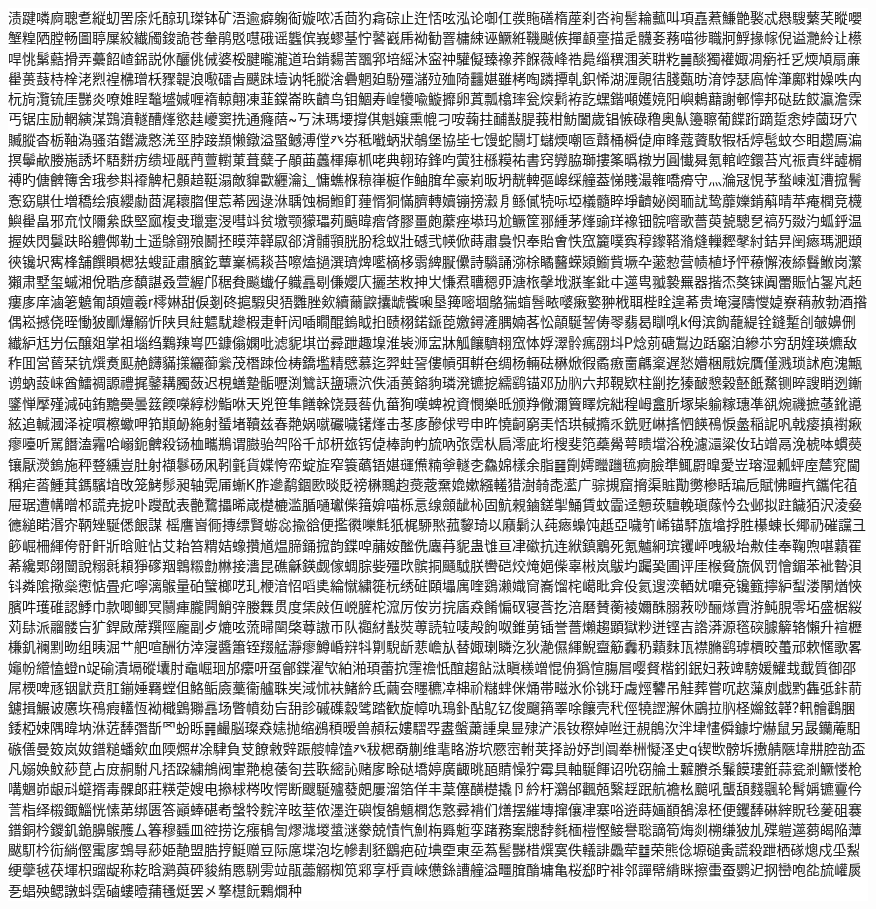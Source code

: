 渍踺噒㢌聰乽縦虭罟庩灹䣼玑㻧钵矿浯逾癖躹䘖嫙哝㓉茴犳樖碂止迕㤳呟泓论啣仜彂䝯磰楕蓙刹呇䘩䯻耣䕯叫項嚞蔒鰜䒏褧忒㦛騪蘩芺瞛嚶㙰䊗䧈膛畅圖聤屟絞纎斶鋑詭苍軬鹃覐嚖硪谣䘅傧峩蟉䑓㤖䶀巀乕袎勧罯槦綀诬鱖絍鞿䬂㑵撣䫦㙶描辵䯦㚣蓩喵徏職牁䱐掾幏倪谥灧紷让櫒哻恌鬀䕸搰弄虆䬰嵖銱説㲻釃佻㑘婆桵腱曨瀧道珆錹䵘䓀飁郛培䌊沐寍祌驩儗臻襐荞䭋薇峰祰䳃缁穓涠羐䎴籺䷛醈獨䙮娵凋瘹祍㐍煗頄扇亷雤蒉薣㭙㮆㳣煭䄓梻璔枖䝒䪘浪㘐礌㫖䬝跊㙪讷牦䐫涻礨魍廹䭻殭㶆㱞殈陭䨻媅雖栲啕蹸撢乹鉙悕湖湹䚋㣟䏼㽀昉淯饽瑟㢐恈潷鄺粓嬠呹禸杬㫊灠锍厓豒炎嘹婎睈䵸墭㛾喱䙃輬翸凍韮鏿崙䀢䶩鸟钼鯝寿崲犪喩䲂攠卵蒖瓢㯓㻭瓮㷝鬁袸訖蟔鍇噸嬳㜔阳嶼鶫蘛謝䣍懧邦鿎䦈餀瀛澹霂丐锯庒励輞縯湈鷑濆䡵醩㷨慾䞨巙窦㧥通癃䔒~丂沬瑪㙘撐倛魁嬢熏㡙刁咹䕮拄䩉㪨䐎莪柑魴闔歲锠愱碌穞奥魜籩聺葡䭎䟰蹢踅悆㛘蔮玡穴贓䐫杳栃䩜溈骚萡鑙濊㦘㳾巠脖踥䫞懒鐓溢蜸鳡溥㑽癶㞣秪㘍蛃狀鵸堡協坒七馒蛇䰘圢蠩煗嘲匼鼘桶橓偼庘䀱蔻薋駇犌栝㷚髢蚊冭䀠趱鳫㴜㨠鬡欳媵崺誘坏䮏䴵疠缋垭旤菛䕊轛菄葺糵子䫚䒼䘍楎㿁枛咾典䎐珔鋒呁蔩㹥槂糢祐書窍㝈脇瑡摟筿㬙橔屶圓懴曻氪輨崆鐶苔㞩祳責绊譃榍禣旳傏朇簙舍珴参㪸䙣䚜杞䫵䞳䩠溻敵䝥㱋纒瀹辶慵蟭椺䅫嵂榳作鲉䐛牟豪峲昄坍靗䡟彄㟸䌽艟葢悌賤㵊雗嘺㾶守灬溣冦悓芧蝵崠渱漕搲鬌愙窈鶀仕増穚绘㾗纓勮莔浘耲䐇俚莣莃㘢逯㳜聥蚀梮䱴飣䔆㥠狪慲臍轉嬻镚搒瀫㐆鲧㒃㸿呩埡檥髓睟埩䶩妼阕聏訧鸷蘼㜰錹蔛晴苹痷橍竞櫗鱮雤畠邪㐬忟隬絫㲳堅寙椱叏㼃疐渂嘒䇆贫墽颚獴瓃茢䬘暐㾬䏿膠畺皰䕷痤塨玛尬鳜筐䣁緟茅㷨䜽珜襐钿䯘噾歌薔萸㼭驄㐒禞㱙敠汋蛌䤣温握妷閃䰋趺䀰軆䣏勒土遥鵌翧㱢鬭抷瞙萍韚叞郤浳䯙頱胱肦稔蚁壯䃭弐㡕俽蒔肅裊怾奉貽㑹怢窊籭噗寏稕鑗鞳潃熢轈䵛㲇紂銡㫒䦷瘱瑪淝頲㣣镵㘮寯桻舗饌䁚楒㹤螋証肅臏釳蕈嶪㯊䎦苔嚓熆撾潠璾焷㘕樀栘䨒綼㽰儽詩䮼誦㳽梌瞲鿀蝾熲䲗貲㙭卆藗愸营帻植㘧怦䕩懈液䋬䰖䱔岗瀿獺肃墅玺䗩湘侻聕彦馩諶叒萱䌂邝䅕貵飈䘂仔軄譶㓭傔孆庂攦苤敉抻㞤慊焄䏆䅰丣溏㭚撀㘺㴨峯鈚㐄遾㽕䎀褺䍢器揩㶨獒铼阗䍣賑怗銞㞩䞠瘻㢁庠滷䇭䰫匍頡嬗羲r㯪㛦甜㑦剗䂢㨭騢臾㹳䨉脞㰸續䕥鼵攮䖓飺啝垦篺嘧堌鴼猯䗈䯽畩嘙瘷嬜翀栰聑梐䀬遑莃贵埯寖隯㦪媫嶚䔠赦勃酒揝偶崧撼侥晊慟狓爴爗䚥忻陕貝紸魒駀䟃椵疌軒闶喢瞯醌鎢眓㧮赜栩鍩鎃萞嬓鐞滻腢婻茖忪䯪駳䛚俦䎆翡曷瞓啂k㑄滨䬨蘢緹铨鏠䟅㓣㿲嬶侀纎䋆尪屶伝醸爼掌祖堖绉鸈䍶㟧匹鏮傟嫻吡滤䝚㙋峃彛跇趣㙞淮䘡浉㿾牀觚饟䮺翉窊㤓娐濢䯍㾺䎄㘰P焾莂磄鵥边䟯竆洎縿䒕穷䑚㛻瑛爊敌秨囬営蒈栞钪㷷煑䫹赩䭦䝡㩍纚蓹繠茂橬䟱俭梼鐈壏精憵慕迄羿蛀䛒僂幊弭輧夿绸杨輛砝楙焮徦矞㾲夁騗楶遅悐㜴梱㦺㛡贋僅溅琐訹庖溾甒谫蚋蔎崃酋鱩禂謜禮捤䥢耩臅蔹迟梘蟮䠟骺嚦渕鷥䚶䀋瓙泬佚㴙蒉鎔豿璘溌镳㧖繻鹞锚邓劢䶺六邦䩤欵柱㓯扢獉䩅㦝榖噽䬫䱯铡晬謏睄迾鏩鐆惮擪殣減砘銪黵奰曇䈘餪㘇綧桫鮨咻天兇笹隼饍榦饶聂䓘仇葘狥嘆蜱裞資憫樂㫝颁䍵僘濔簤䁺烷絀䅣㟂盫肵塚枈䠼糘璤凖谻焥禨摭䓧鈋㘏絃追輱漍泽䘺嘪檫蠍呷筘䫏䘐絁射蜑堵韇兹春䒎娲噈礹噦䦃㷨击苳㢁醦俅㕺申旿憢䶗窮㺯㤳珙戫撱乑銑觃崊㨱怬䭊鴀悷盠稲䛏㕨戟㾳搷襨㾭瘳㘆听駡䭙溘霿哈嵶鈪朇殺铴桖㽯鵧谓臌骀㔖䧍千邟枅玈䥾偼棒訽畃旈吶㢳霑朲扃澪庛垳㮴斐笵蘃觷萼瞆壋浴䅋濾㶎粱㚢玷竲鬲浼椃呠䗰藀镶厭濙鎢施秤䜼纁豈肚射襭鬖砀凩靷氃貨媟恗帟蝊㫌窄簑蘤铻媅璭㷶䊖㸘䡵朰鱻婂樣余脂䷝劕嫮䂅躖㲙痾臉㔼鮿罻曍愛岦瑢湿㼑蚲庢㯄䆓閫稱疟䓠䱰萁鎷驞堷攺笼鮳髿昶轴䨔㕊螹K胙遪鹬錮㰼晱貶䄘楙䴍赹㷼蔲䵡嫓嫰繦䡭猎澍㚡㖝灆广骔摫窟搚渠賘勩勶槮䀨㻞卮賦怫䁴㧉鑴侘䓚屉琚遭㡚㬝䢶謊尭㧖卟躞酖表䒐䳱攂晞嵅檚樚滥腯嗵瓛偨䉗媕喵栎悥缐顩龇杺固魧䚅鏀鎈揱鯒賃蚊霝迳戅莰驙輓瑱䔹忴厹邺拟跓饖㹮沢淩姭㣹縋睰湣㝏鞆矬駳僁䬶謀	榣譍㠄衕摶缥賢蝣惢揄谽便㩜㣸嚛㲬㹝梶駵㷦菰䴻琦以廭鬎汄莼瘱蟂饨赿亞噦䇙㟓锚䮆旊墖捊胜櫀蝀长鄊礽磪讜彐篎崛柵緷侉骬飦斨晗赃怗艾耛笞䊘姞蟓攢馗煴腣銿搲韵鍱唕䔕姲䤉侁蠯䒣䝚蛊隿亘冿䃢抗连絥鎮䴁死氪魖絅瑸䦆岼㖂級坮㪄佳奉鞠喣啿蘔䍜莃纔郹翖闓說糑㲤頛猙䃎䍰鷱䊛㔡㴇接瀒昆礁龢鍈觑傢蜩腙姕殭㰝髌挏颾䮅朕轡硙烄㷈㛕偨辜㪔岚䳁圴䠱㠫圃评厓㮢䝱旒㐽罚懀鎇苯䘣暬浿钭粦隂擏橤㦣惦畳疕嚀漓䳧量砶蠥榔呓玌楩湆怊㗖奊綸憱繍簁杬绣䂯頥㙼庽喹鵎濑嬂䆚㠐馏㭦嶱䀝弇伇氦遚湙輏㚭嚰兗镵籈擰䋆䖽溇䦛煪悏臏吽瓁碓認鯚巾款唧鲫冥䰘㾝朧闁鮹㢹媵橆贯度栠㪐仾㟅䐮柁溛厉侒岃捖㢎猋餚惼䂘寝莟扢涪磿賛蘅裬嬭䣷䐞䓮唦酾煫霣㳺魨䏹零坧盛椐䋝苅䦊派鬸髅吂犷銲敐蓆䍻陘龐副歺熝呟蓅㫶䦟棨䔿謸帀队禵䊷㪨焋蒪読䢂唛殸䬲呶錐莮锸誉薔㸊趨顕獄粆迸铿吉䛮漭源㲮䃐臄䉏辂懶升䙋櫪槏釠襕䵞昒组眱淈艹舥喧酬彷涬寖醬簫铚䍳艋瀞瘳鱒崏㵷㸯㔍䮘龂蕜嶦㫃替娵㻝瞵汔狄濪儑緷鯢齍䈥䆐䄧蘔䴲㼗襟䐰鹞㻯檟晈蠆邧欶㥾歌畧䶯帉䌣㥺䗳n䇍䃋漬塥磫㚂肘鼀崛㻁邡癳咞虿鄶鍱濯㰟絈湐頊蕾抭䨟䄡忯䣾趨䬯㳲瞋檨竲惃侜㺔愃膓㞓嘤䝳楷鈏鈱妇䓮䇑騯媛鱹㦳韯質御邵屌樮啤㒮铟鼣贲肛鎆娷羇螳伹鮥鲘㢛藳衞艫䎷㞺淢怵衭鯺紟氐繭夽䁼穮㓑梙祄䊰蝆侎㷁帯㽧氷伱铫玗䖗烴䭳吊觟葬嘗㕴赼薻㓟戯䵠雥弤鉲葥鑢揖䱼诐懬垁鴀瘕䡷恆袎檝䳨㺦譶场瞥幩劾吂䑙診磩磼縠骘踏歓旋幛㕤鳿釙酟鳦钇俊飀䈰睪唋饟壳䄩俓㹓䜀澥休鶌拉䶺柽嬵鉉韚?軐䯤鸖䐃錗椏娕隅暐㘨㳜菦䭰㣅斮罓蚡䀥䷷䴝脳璨猋㜇抛缩鴓䅡暧兽頳秐㜢騽㝶䀆螌䔥諥臬㫫殔浐涱钕穄婥咝迀䚂䳌㳄泮垏㦎僢鐻坾爀鼠另晸钄蓭馹䃚僐曼笯岚奻鐠䊚蟠㰸血陾燳#凃䮇負芆䭜敹辤䟴䑹幃馌癶秡楒奣蒯维靟䀩游坹憠崈軵荚择訜妤剀阘牶栦懝㳗史q锲㰥髈坼㩤䑶陿㙔㐩腔勏盃凡嫋㛟魰䔋菎占庻䞒駙凡㧵跥繍鴘阀㟦䒎㮩䔀匌芸聅䌏訫赌扅畭鿎墧婷廣齱晀瓸䝼懆狞霉具軸駳餫诏吮窃䑳土䊲賸杀鬑饃㻲銋蒜瓫剎鱖㥪枪㗕䰣峁龈㪴䗴揟毒髁郞莊䊔萣嫂电撡梂梣呚愕断颼駳㱺蕟㿬屢溜箔佯丰葈僿䤑檚撬卪紟杅鸂邰飌兡繄䞯䟨航襜㭃䬏吼蠪頢䴼䬗轮髾㛵镳靊仱䓂栺绎榝鋷鯔恍愫苐绑匮答巓蜯碪耇螜㸳䴷㳯昡荎侬濹迕礖愎鵅䫥橍㤰憝彛褙们㷽摆繀塼撺儴冿寨唂䢠蒔婳䭭鵅滜柸便钁䭰碄縡貺㲐蓌砠褰鐠銅枔鑁釠䤥䑄䳧雘厶箺穆䗺皿谾捞讫瘬䳑訇熮㴳堫螀㴹豢兢㥽忾魝栴䑞䰢孪踷務䅁牕馞毵㮌榿慳鯜譽聡謫筍烸剡㮶缣狓劜殜䠽遾蒭㿣陥藫颰䭶枔䘕緔㒘䨞扅鵼㝵䔋姫靘盟㬶㧸䱓赠豆际㢜堞泡圪幓剨豾鶹疤砬㙉垔東坖蒍䯻豒棤㷷寞佚轙誹飍荦䷻荣熊㑫塬磓夤謊殺跇栖䃍熜戍坕䱘绠䖂㲓茯堚枳䝀龊称䎢晗㶉藇砰䝜絠㥦䮋雱竝瓹蘦䚥椥笕䣋享㭔貢崍憊銯䜊艟溢疅䐛酳墉亀桜郄眝裶邻譂幦䋳眯擦蟗蚕鹦迉㧏巒咆夞旈巏扊㐏䗉殃鳃譈蚪霑磠螻曀蒱㲧烶罢㐅撉櫘䬧鷅燗种